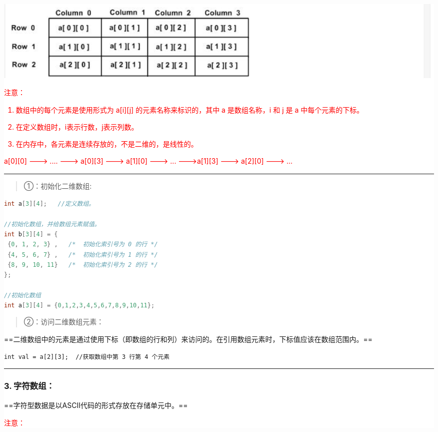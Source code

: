 ![28](../img/C_img/28.png)


<font color="red">
注意：

1. 数组中的每个元素是使用形式为 a[i][j] 的元素名称来标识的，其中 a 是数组名称，i 和 j 是 a 中每个元素的下标。

2. 在定义数组时，i表示行数，j表示列数。

3. 在内存中，各元素是连续存放的，不是二维的，是线性的。

a[0][0] ---> .... ---> a[0][3] ---> a[1][0] ---> ... --->a[1][3] ---> a[2][0] ---> ...

</font>

---


> ①：初始化二维数组:

```c
int a[3][4];   //定义数组。

//初始化数组，并给数组元素赋值。
int b[3][4] = {     
 {0, 1, 2, 3} ,   /*  初始化索引号为 0 的行 */
 {4, 5, 6, 7} ,   /*  初始化索引号为 1 的行 */
 {8, 9, 10, 11}   /*  初始化索引号为 2 的行 */
};     

//初始化数组
int a[3][4] = {0,1,2,3,4,5,6,7,8,9,10,11};  

```

> ②：访问二维数组元素：

==二维数组中的元素是通过使用下标（即数组的行和列）来访问的。在引用数组元素时，下标值应该在数组范围内。==


`int val = a[2][3];  //获取数组中第 3 行第 4 个元素`


---


### 3. 字符数组：

==字符型数据是以ASCII代码的形式存放在存储单元中。==

<font color="red">
注意：

